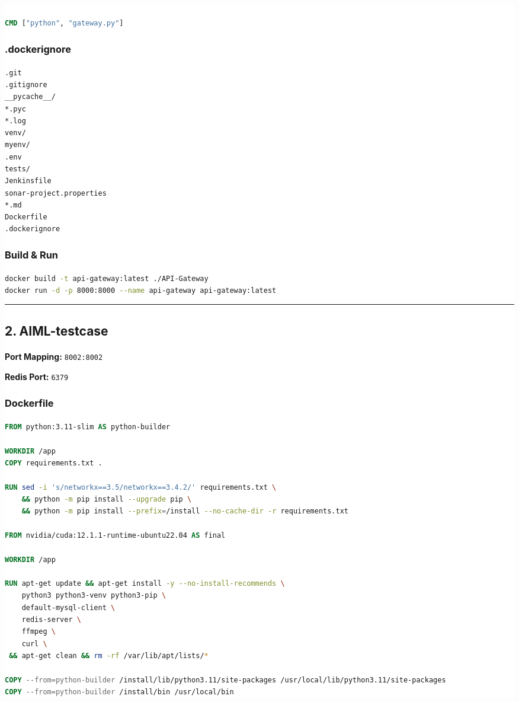 ```dockerfile

CMD ["python", "gateway.py"]
```

### .dockerignore

```plaintext
.git
.gitignore
__pycache__/
*.pyc
*.log
venv/
myenv/
.env
tests/
Jenkinsfile
sonar-project.properties
*.md
Dockerfile
.dockerignore
```

### Build & Run

```bash
docker build -t api-gateway:latest ./API-Gateway
docker run -d -p 8000:8000 --name api-gateway api-gateway:latest
```

---

## 2. AIML-testcase

**Port Mapping:** `8002:8002`

**Redis Port:** `6379`

### Dockerfile

```dockerfile
FROM python:3.11-slim AS python-builder

WORKDIR /app
COPY requirements.txt .

RUN sed -i 's/networkx==3.5/networkx==3.4.2/' requirements.txt \
    && python -m pip install --upgrade pip \
    && python -m pip install --prefix=/install --no-cache-dir -r requirements.txt

FROM nvidia/cuda:12.1.1-runtime-ubuntu22.04 AS final

WORKDIR /app

RUN apt-get update && apt-get install -y --no-install-recommends \
    python3 python3-venv python3-pip \
    default-mysql-client \
    redis-server \
    ffmpeg \
    curl \
 && apt-get clean && rm -rf /var/lib/apt/lists/*

COPY --from=python-builder /install/lib/python3.11/site-packages /usr/local/lib/python3.11/site-packages
COPY --from=python-builder /install/bin /usr/local/bin
```